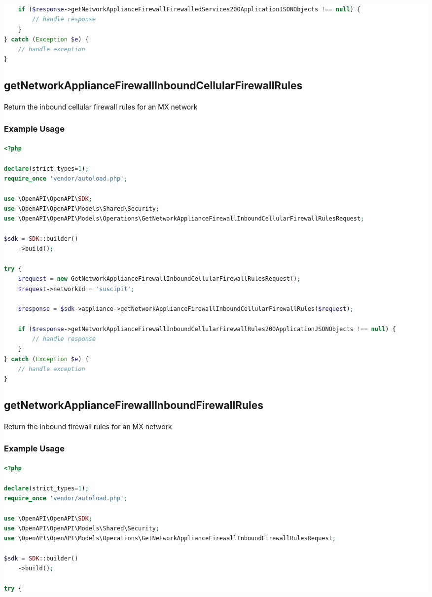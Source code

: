 ```php
    if ($response->getNetworkApplianceFirewallFirewalledServices200ApplicationJSONObjects !== null) {
        // handle response
    }
} catch (Exception $e) {
    // handle exception
}
```

## getNetworkApplianceFirewallInboundCellularFirewallRules

Return the inbound cellular firewall rules for an MX network

### Example Usage

```php
<?php

declare(strict_types=1);
require_once 'vendor/autoload.php';

use \OpenAPI\OpenAPI\SDK;
use \OpenAPI\OpenAPI\Models\Shared\Security;
use \OpenAPI\OpenAPI\Models\Operations\GetNetworkApplianceFirewallInboundCellularFirewallRulesRequest;

$sdk = SDK::builder()
    ->build();

try {
    $request = new GetNetworkApplianceFirewallInboundCellularFirewallRulesRequest();
    $request->networkId = 'suscipit';

    $response = $sdk->appliance->getNetworkApplianceFirewallInboundCellularFirewallRules($request);

    if ($response->getNetworkApplianceFirewallInboundCellularFirewallRules200ApplicationJSONObjects !== null) {
        // handle response
    }
} catch (Exception $e) {
    // handle exception
}
```

## getNetworkApplianceFirewallInboundFirewallRules

Return the inbound firewall rules for an MX network

### Example Usage

```php
<?php

declare(strict_types=1);
require_once 'vendor/autoload.php';

use \OpenAPI\OpenAPI\SDK;
use \OpenAPI\OpenAPI\Models\Shared\Security;
use \OpenAPI\OpenAPI\Models\Operations\GetNetworkApplianceFirewallInboundFirewallRulesRequest;

$sdk = SDK::builder()
    ->build();

try {
```